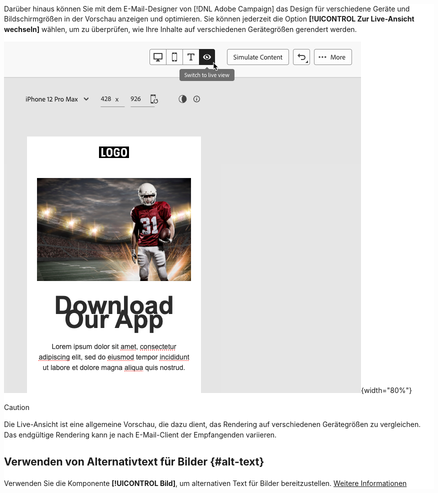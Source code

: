 Darüber hinaus können Sie mit dem E-Mail-Designer von [!DNL Adobe Campaign] das Design für verschiedene Geräte und Bildschirmgrößen in der Vorschau anzeigen und optimieren. Sie können jederzeit die Option **[!UICONTROL Zur Live-Ansicht wechseln]** wählen, um zu überprüfen, wie Ihre Inhalte auf verschiedenen Gerätegrößen gerendert werden. 

![](assets/accessible-live-view.png){width="80%"}

>[!CAUTION]
>
>Die Live-Ansicht ist eine allgemeine Vorschau, die dazu dient, das Rendering auf verschiedenen Gerätegrößen zu vergleichen. Das endgültige Rendering kann je nach E-Mail-Client der Empfangenden variieren.

## Verwenden von Alternativtext für Bilder {#alt-text}

Verwenden Sie die Komponente **[!UICONTROL Bild]**, um alternativen Text für Bilder bereitzustellen. [Weitere Informationen](content-components.md#image)

